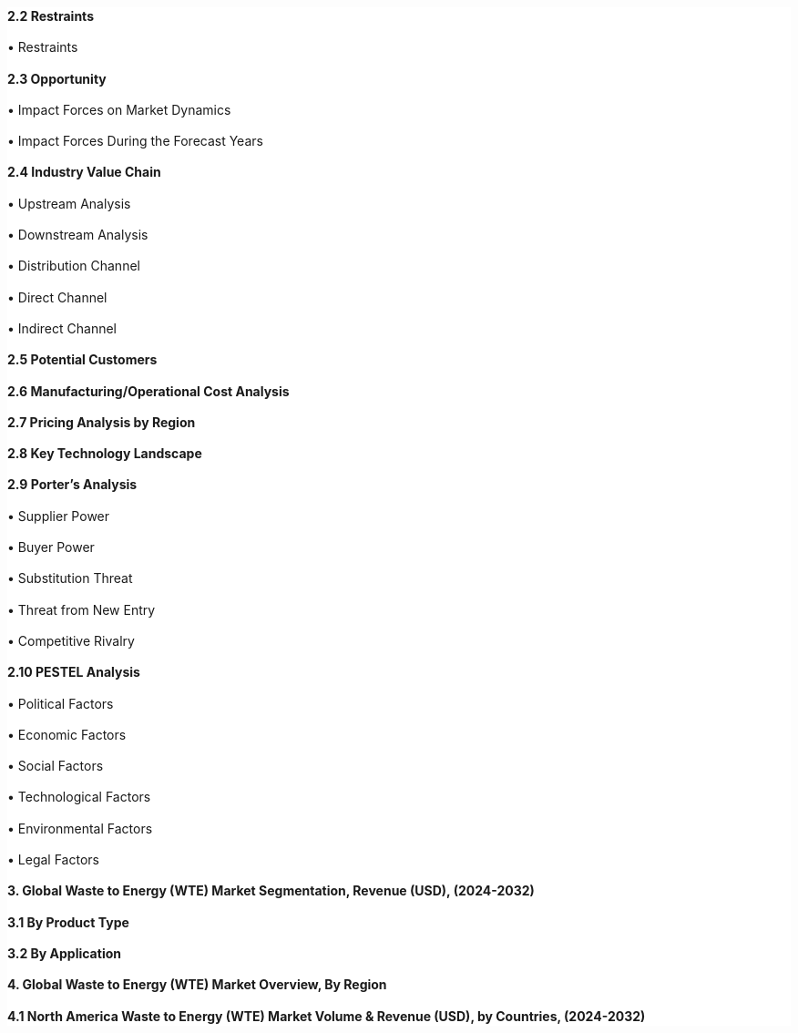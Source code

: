 <strong>2.2 Restraints</strong>

• Restraints

<strong>2.3 Opportunity</strong>

• Impact Forces on Market Dynamics

• Impact Forces During the Forecast Years

<strong>2.4 Industry Value Chain</strong>

• Upstream Analysis

• Downstream Analysis

• Distribution Channel

• Direct Channel

• Indirect Channel

<strong>2.5 Potential Customers</strong>

<strong>2.6 Manufacturing/Operational Cost Analysis</strong>

<strong>2.7 Pricing Analysis by Region</strong>

<strong>2.8 Key Technology Landscape</strong>

<strong>2.9 Porter’s Analysis</strong>

• Supplier Power

• Buyer Power

• Substitution Threat

• Threat from New Entry

• Competitive Rivalry

<strong>2.10 PESTEL Analysis</strong>

• Political Factors

• Economic Factors

• Social Factors

• Technological Factors

• Environmental Factors

• Legal Factors

<strong>3. Global Waste to Energy (WTE) Market Segmentation, Revenue (USD), (2024-2032)</strong>

<strong>3.1 By Product Type</strong>

<strong>3.2 By Application</strong>

<strong>4. Global Waste to Energy (WTE) Market Overview, By Region</strong>

<strong>4.1 North America Waste to Energy (WTE) Market Volume &amp; Revenue (USD), by Countries, (2024-2032)</strong>
